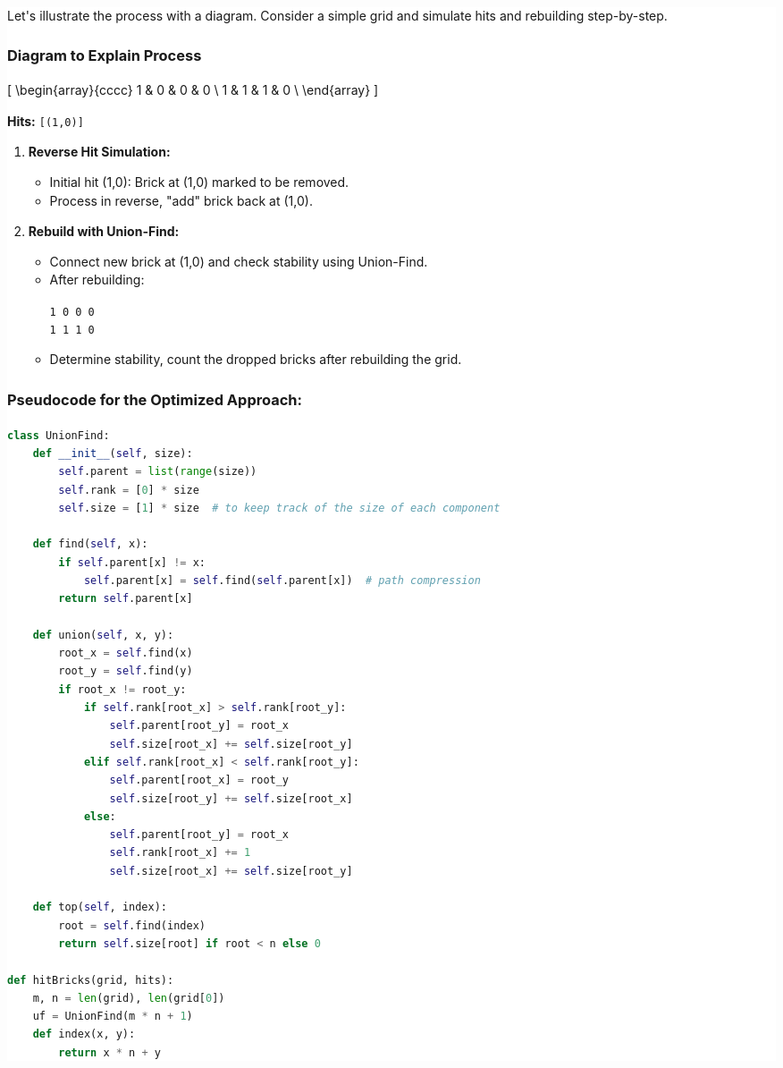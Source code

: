 Let's illustrate the process with a diagram. Consider a simple grid and simulate hits and rebuilding step-by-step.

### Diagram to Explain Process

\[
\begin{array}{cccc}
1 & 0 & 0 & 0 \\
1 & 1 & 1 & 0 \\
\end{array}
\]

**Hits:** `[(1,0)]`

1. **Reverse Hit Simulation:**
   - Initial hit (1,0): Brick at (1,0) marked to be removed.
   - Process in reverse, "add" brick back at (1,0).
 
2. **Rebuild with Union-Find:**
   - Connect new brick at (1,0) and check stability using Union-Find.
   - After rebuilding:
     ```
     1 0 0 0
     1 1 1 0
     ```
   - Determine stability, count the dropped bricks after rebuilding the grid.

### Pseudocode for the Optimized Approach:

```python
class UnionFind:
    def __init__(self, size):
        self.parent = list(range(size))
        self.rank = [0] * size
        self.size = [1] * size  # to keep track of the size of each component

    def find(self, x):
        if self.parent[x] != x:
            self.parent[x] = self.find(self.parent[x])  # path compression
        return self.parent[x]

    def union(self, x, y):
        root_x = self.find(x)
        root_y = self.find(y)
        if root_x != root_y:
            if self.rank[root_x] > self.rank[root_y]:
                self.parent[root_y] = root_x
                self.size[root_x] += self.size[root_y]
            elif self.rank[root_x] < self.rank[root_y]:
                self.parent[root_x] = root_y
                self.size[root_y] += self.size[root_x]
            else:
                self.parent[root_y] = root_x
                self.rank[root_x] += 1
                self.size[root_x] += self.size[root_y]

    def top(self, index):
        root = self.find(index)
        return self.size[root] if root < n else 0

def hitBricks(grid, hits):
    m, n = len(grid), len(grid[0])
    uf = UnionFind(m * n + 1)
    def index(x, y):
        return x * n + y
```
